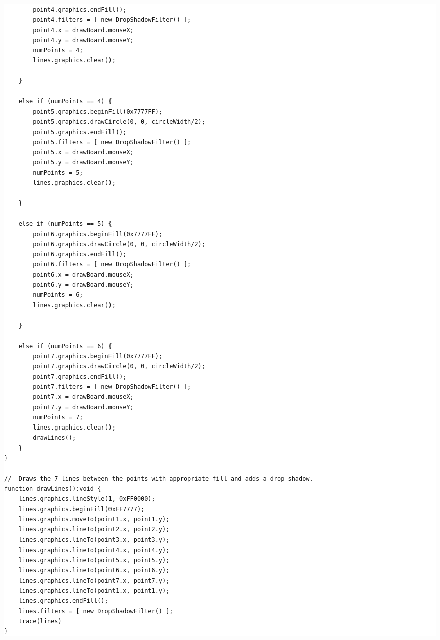 ```
        point4.graphics.endFill();
        point4.filters = [ new DropShadowFilter() ];
        point4.x = drawBoard.mouseX;
        point4.y = drawBoard.mouseY;
        numPoints = 4;
        lines.graphics.clear();

    }

    else if (numPoints == 4) {
        point5.graphics.beginFill(0x7777FF);
        point5.graphics.drawCircle(0, 0, circleWidth/2);
        point5.graphics.endFill();
        point5.filters = [ new DropShadowFilter() ];
        point5.x = drawBoard.mouseX;
        point5.y = drawBoard.mouseY;
        numPoints = 5;
        lines.graphics.clear();

    }

    else if (numPoints == 5) {
        point6.graphics.beginFill(0x7777FF);
        point6.graphics.drawCircle(0, 0, circleWidth/2);
        point6.graphics.endFill();
        point6.filters = [ new DropShadowFilter() ];
        point6.x = drawBoard.mouseX;
        point6.y = drawBoard.mouseY;
        numPoints = 6;
        lines.graphics.clear();

    }

    else if (numPoints == 6) {
        point7.graphics.beginFill(0x7777FF);
        point7.graphics.drawCircle(0, 0, circleWidth/2);
        point7.graphics.endFill();
        point7.filters = [ new DropShadowFilter() ];
        point7.x = drawBoard.mouseX;
        point7.y = drawBoard.mouseY;
        numPoints = 7;
        lines.graphics.clear();
        drawLines();
    }
}

//  Draws the 7 lines between the points with appropriate fill and adds a drop shadow.
function drawLines():void {
    lines.graphics.lineStyle(1, 0xFF0000);
    lines.graphics.beginFill(0xFF7777);
    lines.graphics.moveTo(point1.x, point1.y);
    lines.graphics.lineTo(point2.x, point2.y);
    lines.graphics.lineTo(point3.x, point3.y);
    lines.graphics.lineTo(point4.x, point4.y);
    lines.graphics.lineTo(point5.x, point5.y);
    lines.graphics.lineTo(point6.x, point6.y);
    lines.graphics.lineTo(point7.x, point7.y);
    lines.graphics.lineTo(point1.x, point1.y);
    lines.graphics.endFill();
    lines.filters = [ new DropShadowFilter() ];
    trace(lines)
}

```